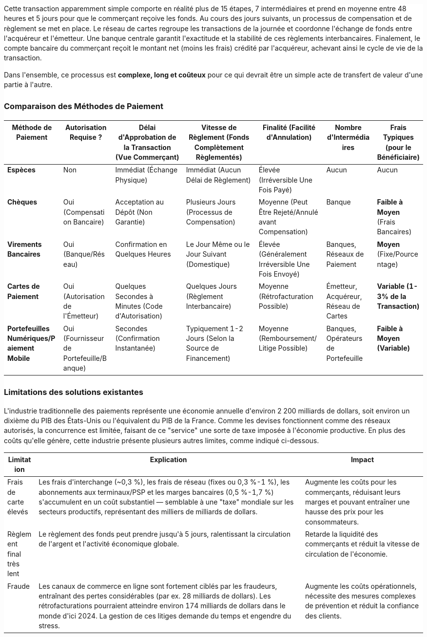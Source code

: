 Cette transaction apparemment simple comporte en réalité plus de 15 étapes, 7 intermédiaires et prend en moyenne entre 48 heures et 5 jours pour que le commerçant reçoive les fonds. Au cours des jours suivants, un processus de compensation et de règlement se met en place. Le réseau de cartes regroupe les transactions de la journée et coordonne l'échange de fonds entre l'acquéreur et l'émetteur. Une banque centrale garantit l'exactitude et la stabilité de ces règlements interbancaires. Finalement, le compte bancaire du commerçant reçoit le montant net (moins les frais) crédité par l'acquéreur, achevant ainsi le cycle de vie de la transaction.

Dans l'ensemble, ce processus est **complexe, long et coûteux** pour ce qui devrait être un simple acte de transfert de valeur d'une partie à l'autre.

### Comparaison des Méthodes de Paiement

| Méthode de Paiement            | Autorisation Requise ?          | Délai d'Approbation de la Transaction (Vue Commerçant) | Vitesse de Règlement (Fonds Complètement Règlementés) | Finalité (Facilité d'Annulation)         | Nombre d'Intermédiaires       | Frais Typiques (pour le Bénéficiaire) |
| ------------------------------ | ------------------------------- | ------------------------------------------------------ | ----------------------------------------------------- | ---------------------------------------- | ------------------------------ | ------------------------------------ |
| **Espèces**                    | Non                             | Immédiat (Échange Physique)                             | Immédiat (Aucun Délai de Règlement)                  | Élevée (Irréversible Une Fois Payé)      | Aucun                          | Aucun                                 |
| **Chèques**                    | Oui (Compensation Bancaire)     | Acceptation au Dépôt (Non Garantie)                     | Plusieurs Jours (Processus de Compensation)           | Moyenne (Peut Être Rejeté/Annulé avant Compensation) | Banque                         | **Faible à Moyen** (Frais Bancaires) |
| **Virements Bancaires**         | Oui (Banque/Réseau)             | Confirmation en Quelques Heures                         | Le Jour Même ou le Jour Suivant (Domestique)          | Élevée (Généralement Irréversible Une Fois Envoyé) | Banques, Réseaux de Paiement   | **Moyen** (Fixe/Pourcentage)         |
| **Cartes de Paiement**          | Oui (Autorisation de l'Émetteur) | Quelques Secondes à Minutes (Code d'Autorisation)       | Quelques Jours (Règlement Interbancaire)             | Moyenne (Rétrofacturation Possible)      | Émetteur, Acquéreur, Réseau de Cartes | **Variable (1-3% de la Transaction)** |
| **Portefeuilles Numériques/Paiement Mobile** | Oui (Fournisseur de Portefeuille/Banque) | Secondes (Confirmation Instantanée)            | Typiquement 1-2 Jours (Selon la Source de Financement) | Moyenne (Remboursement/Litige Possible) | Banques, Opérateurs de Portefeuille | **Faible à Moyen (Variable)**      |


### Limitations des solutions existantes

L'industrie traditionnelle des paiements représente une économie annuelle d'environ 2 200 milliards de dollars, soit environ un dixième du PIB des États-Unis ou l'équivalent du PIB de la France. Comme les devises fonctionnent comme des réseaux autorisés, la concurrence est limitée, faisant de ce "service" une sorte de taxe imposée à l'économie productive. En plus des coûts qu'elle génère, cette industrie présente plusieurs autres limites, comme indiqué ci-dessous.

| Limitation                           | Explication                                                                                                                                                                                                                                                                                                             | Impact                                                                                                                                       |
| ------------------------------------ | ----------------------------------------------------------------------------------------------------------------------------------------------------------------------------------------------------------------------------------------------------------------------------------------------------------------------- | -------------------------------------------------------------------------------------------------------------------------------------------- |
| Frais de carte élevés                | Les frais d'interchange (~0,3 %), les frais de réseau (fixes ou 0,3 %-1 %), les abonnements aux terminaux/PSP et les marges bancaires (0,5 %-1,7 %) s'accumulent en un coût substantiel — semblable à une "taxe" mondiale sur les secteurs productifs, représentant des milliers de milliards de dollars.               | Augmente les coûts pour les commerçants, réduisant leurs marges et pouvant entraîner une hausse des prix pour les consommateurs.             |
| Règlement final très lent            | Le règlement des fonds peut prendre jusqu'à 5 jours, ralentissant la circulation de l'argent et l'activité économique globale.                                                                                                                                                                                          | Retarde la liquidité des commerçants et réduit la vitesse de circulation de l'économie.                                                      |
| Fraude                               | Les canaux de commerce en ligne sont fortement ciblés par les fraudeurs, entraînant des pertes considérables (par ex. 28 milliards de dollars). Les rétrofacturations pourraient atteindre environ 174 milliards de dollars dans le monde d'ici 2024. La gestion de ces litiges demande du temps et engendre du stress. | Augmente les coûts opérationnels, nécessite des mesures complexes de prévention et réduit la confiance des clients.                          |
